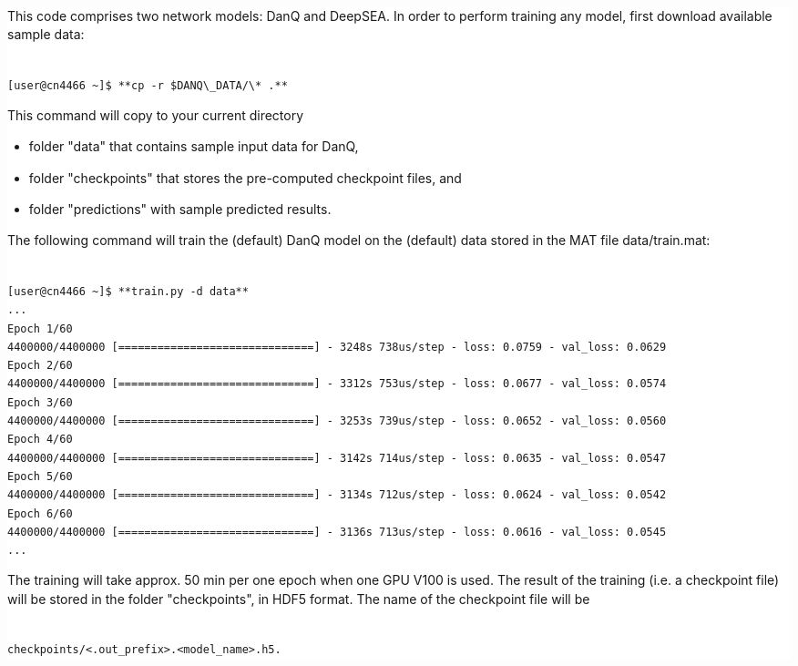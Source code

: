 This code comprises two network models: DanQ and DeepSEA. In order to perform training any model, first download available sample data:

```

[user@cn4466 ~]$ **cp -r $DANQ\_DATA/\* .**

```

This command will copy to your current directory   

- folder "data" that contains sample input data for DanQ,   

- folder "checkpoints" that stores the pre-computed checkpoint files, and   

- folder "predictions" with sample predicted results.   
  

The following command will train the (default) DanQ model on the (default) data stored in the MAT file data/train.mat:

```

[user@cn4466 ~]$ **train.py -d data**
...
Epoch 1/60
4400000/4400000 [==============================] - 3248s 738us/step - loss: 0.0759 - val_loss: 0.0629
Epoch 2/60
4400000/4400000 [==============================] - 3312s 753us/step - loss: 0.0677 - val_loss: 0.0574
Epoch 3/60
4400000/4400000 [==============================] - 3253s 739us/step - loss: 0.0652 - val_loss: 0.0560
Epoch 4/60
4400000/4400000 [==============================] - 3142s 714us/step - loss: 0.0635 - val_loss: 0.0547
Epoch 5/60
4400000/4400000 [==============================] - 3134s 712us/step - loss: 0.0624 - val_loss: 0.0542
Epoch 6/60
4400000/4400000 [==============================] - 3136s 713us/step - loss: 0.0616 - val_loss: 0.0545
...

```

The training will take approx. 50 min per one epoch when one GPU V100 is used. The result of the training (i.e. a checkpoint file) will be stored in the folder "checkpoints", in HDF5 format. The name of the checkpoint file will be

```

checkpoints/<.out_prefix>.<model_name>.h5.

```
